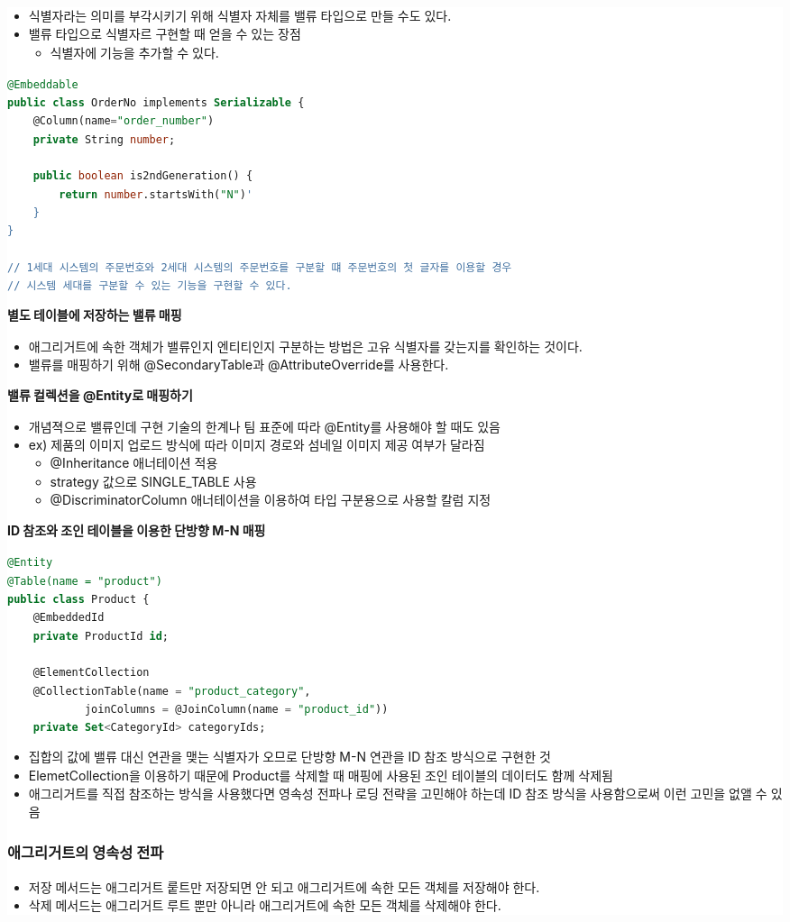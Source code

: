 - 식별자라는 의미를 부각시키기 위해 식별자 자체를 밸류 타입으로 만들 수도 있다.
- 밸류 타입으로 식별자르 구현할 때 얻을 수 있는 장점
    - 식별자에 기능을 추가할 수 있다.

```sql
@Embeddable
public class OrderNo implements Serializable {
	@Column(name="order_number")
	private String number;
	
	public boolean is2ndGeneration() {
		return number.startsWith("N")'
	}
}

// 1세대 시스템의 주문번호와 2세대 시스템의 주문번호를 구분할 떄 주문번호의 첫 글자를 이용할 경우
// 시스템 세대를 구분할 수 있는 기능을 구현할 수 있다.
```

**별도 테이블에 저장하는 밸류 매핑**

- 애그리거트에 속한 객체가 밸류인지 엔티티인지 구분하는 방법은 고유 식별자를 갖는지를 확인하는 것이다.
- 밸류를 매핑하기 위해 @SecondaryTable과 @AttributeOverride를 사용한다.

**밸류 컬렉션을 @Entity로 매핑하기**

- 개념젹으로 밸류인데 구현 기술의 한계나 팀 표준에 따라 @Entity를 사용해야 할 때도 있음
- ex) 제품의 이미지 업로드 방식에 따라 이미지 경로와 섬네일 이미지 제공 여부가 달라짐
    - @Inheritance 애너테이션 적용
    - strategy 값으로 SINGLE_TABLE 사용
    - @DiscriminatorColumn 애너테이션을 이용하여 타입 구분용으로 사용할 칼럼 지정

**ID 참조와 조인 테이블을 이용한 단방향 M-N 매핑**

```sql
@Entity
@Table(name = "product")
public class Product {
	@EmbeddedId
	private ProductId id;
	
	@ElementCollection
	@CollectionTable(name = "product_category", 
			joinColumns = @JoinColumn(name = "product_id"))
	private Set<CategoryId> categoryIds;
```

- 집합의 값에 밸류 대신 연관을 맺는 식별자가 오므로 단방향 M-N 연관을 ID 참조 방식으로 구현한 것
- ElemetCollection을 이용하기 때문에 Product를 삭제할 때 매핑에 사용된 조인 테이블의 데이터도 함께 삭제됨
- 애그리거트를 직접 참조하는 방식을 사용했다면 영속성 전파나 로딩 전략을  고민해야 하는데 ID 참조 방식을 사용함으로써 이런 고민을 없앨 수 있음

### **애그리거트의 영속성 전파**

- 저장 메서드는 애그리거트 뤁트만 저장되면 안 되고 애그리거트에 속한 모든 객체를 저장해야 한다.
- 삭제 메서드는 애그리거트 루트 뿐만 아니라 애그리거트에 속한 모든 객체를 삭제해야 한다.
